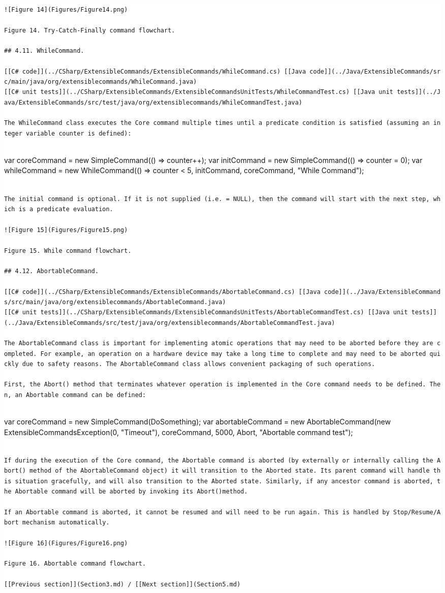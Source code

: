 ```
![Figure 14](Figures/Figure14.png)
	
Figure 14. Try-Catch-Finally command flowchart.
	
## 4.11. WhileCommand.
	
[[C# code]](../CSharp/ExtensibleCommands/ExtensibleCommands/WhileCommand.cs) [[Java code]](../Java/ExtensibleCommands/src/main/java/org/extensiblecommands/WhileCommand.java)
[[C# unit tests]](../CSharp/ExtensibleCommands/ExtensibleCommandsUnitTests/WhileCommandTest.cs) [[Java unit tests]](../Java/ExtensibleCommands/src/test/java/org/extensiblecommands/WhileCommandTest.java)
	
The WhileCommand class executes the Core command multiple times until a predicate condition is satisfied (assuming an integer variable counter is defined):
	
```
var coreCommand = new SimpleCommand(() => counter++);
var initCommand = new SimpleCommand(() => counter = 0);
var whileCommand = new WhileCommand(() => counter < 5, initCommand, coreCommand, "While Command");
```
																				
The initial command is optional. If it is not supplied (i.e. = NULL), then the command will start with the next step, which is a predicate evaluation.

![Figure 15](Figures/Figure15.png)
						      
Figure 15. While command flowchart.

## 4.12. AbortableCommand.
	
[[C# code]](../CSharp/ExtensibleCommands/ExtensibleCommands/AbortableCommand.cs) [[Java code]](../Java/ExtensibleCommands/src/main/java/org/extensiblecommands/AbortableCommand.java)
[[C# unit tests]](../CSharp/ExtensibleCommands/ExtensibleCommandsUnitTests/AbortableCommandTest.cs) [[Java unit tests]](../Java/ExtensibleCommands/src/test/java/org/extensiblecommands/AbortableCommandTest.java)
						
The AbortableCommand class is important for implementing atomic operations that may need to be aborted before they are completed. For example, an operation on a hardware device may take a long time to complete and may need to be aborted quickly due to safety reasons. The AbortableCommand class allows convenient packaging of such operations.
							
First, the Abort() method that terminates whatever operation is implemented in the Core command needs to be defined. Then, an Abortable command can be defined:
														
```
var coreCommand = new SimpleCommand(DoSomething);
var abortableCommand = new AbortableCommand(new ExtensibleCommandsException(0, "Timeout"), 
    coreCommand, 5000, Abort, "Abortable command test");
```
						
If during the execution of the Core command, the Abortable command is aborted (by externally or internally calling the Abort() method of the AbortableCommand object) it will transition to the Aborted state. Its parent command will handle this situation gracefully, and will also transition to the Aborted state. Similarly, if any ancestor command is aborted, the Abortable command will be aborted by invoking its Abort()method.
							
If an Abortable command is aborted, it cannot be resumed and will need to be run again. This is handled by Stop/Resume/Abort mechanism automatically.
						      
![Figure 16](Figures/Figure16.png)					
 
Figure 16. Abortable command flowchart.

[[Previous section]](Section3.md) / [[Next section]](Section5.md)             
```